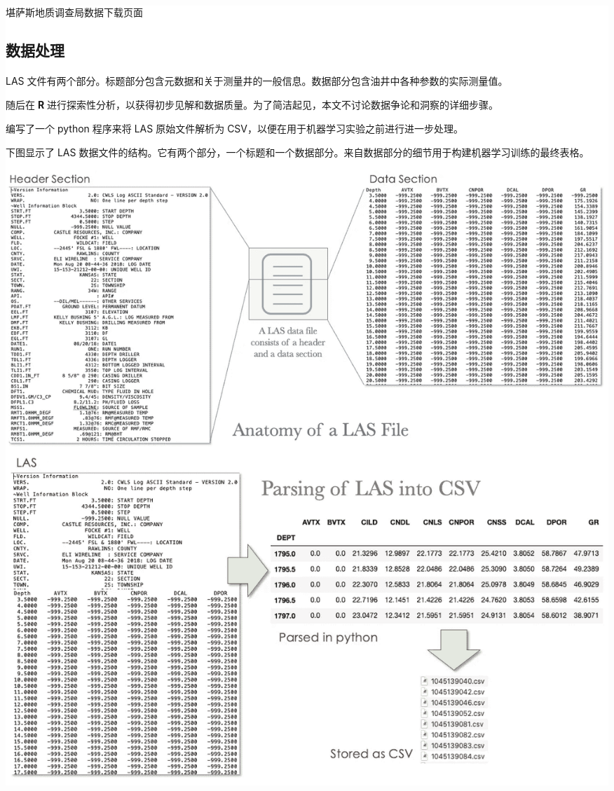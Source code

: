 堪萨斯地质调查局数据下载页面

## 数据处理

LAS 文件有两个部分。标题部分包含元数据和关于测量井的一般信息。数据部分包含油井中各种参数的实际测量值。

随后在 **R** 进行探索性分析，以获得初步见解和数据质量。为了简洁起见，本文不讨论数据争论和洞察的详细步骤。

编写了一个 python 程序来将 LAS 原始文件解析为 CSV，以便在用于机器学习实验之前进行进一步处理。

下图显示了 LAS 数据文件的结构。它有两个部分，一个标题和一个数据部分。来自数据部分的细节用于构建机器学习训练的最终表格。

![](img/0add47d096e46ebea9c488cefc3d5082.png)![](img/d45fa984a15fa69ebd37b16056e34c7f.png)
